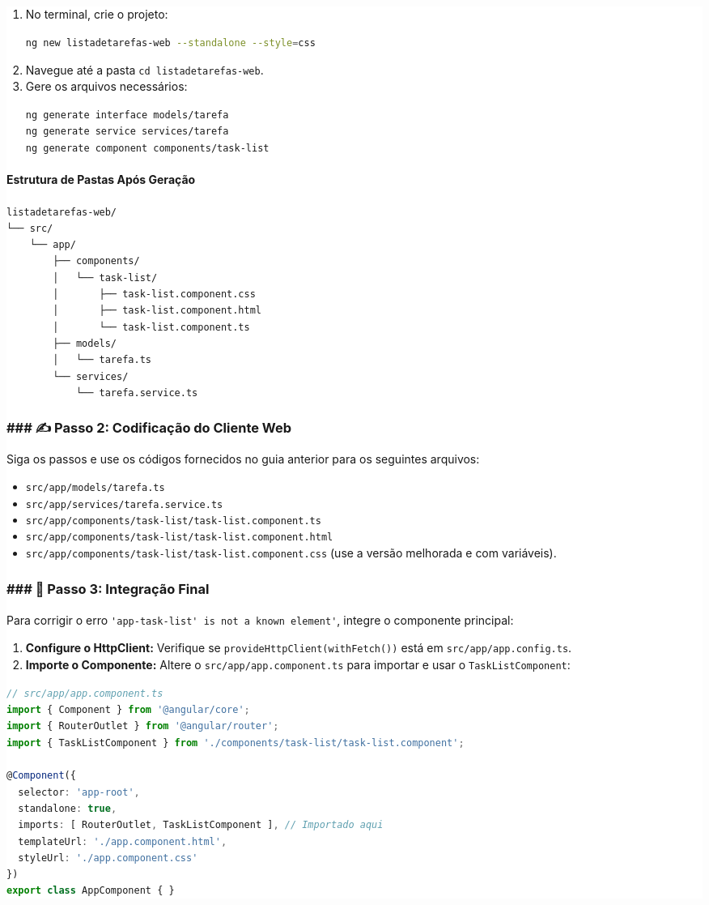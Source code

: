 1.  No terminal, crie o projeto:
    ```bash
    ng new listadetarefas-web --standalone --style=css
    ```
2.  Navegue até a pasta `cd listadetarefas-web`.
3.  Gere os arquivos necessários:
    ```bash
    ng generate interface models/tarefa
    ng generate service services/tarefa
    ng generate component components/task-list
    ```

#### Estrutura de Pastas Após Geração

```
listadetarefas-web/
└── src/
    └── app/
        ├── components/
        │   └── task-list/
        │       ├── task-list.component.css
        │       ├── task-list.component.html
        │       └── task-list.component.ts
        ├── models/
        │   └── tarefa.ts
        └── services/
            └── tarefa.service.ts
```

### \#\#\# ✍️ Passo 2: Codificação do Cliente Web

Siga os passos e use os códigos fornecidos no guia anterior para os seguintes arquivos:

  * `src/app/models/tarefa.ts`
  * `src/app/services/tarefa.service.ts`
  * `src/app/components/task-list/task-list.component.ts`
  * `src/app/components/task-list/task-list.component.html`
  * `src/app/components/task-list/task-list.component.css` (use a versão melhorada e com variáveis).

### \#\#\# 🔗 Passo 3: Integração Final

Para corrigir o erro `'app-task-list' is not a known element'`, integre o componente principal:

1.  **Configure o HttpClient:** Verifique se `provideHttpClient(withFetch())` está em `src/app/app.config.ts`.
2.  **Importe o Componente:** Altere o `src/app/app.component.ts` para importar e usar o `TaskListComponent`:



```typescript
// src/app/app.component.ts
import { Component } from '@angular/core';
import { RouterOutlet } from '@angular/router';
import { TaskListComponent } from './components/task-list/task-list.component';

@Component({
  selector: 'app-root',
  standalone: true,
  imports: [ RouterOutlet, TaskListComponent ], // Importado aqui
  templateUrl: './app.component.html',
  styleUrl: './app.component.css'
})
export class AppComponent { }
```
